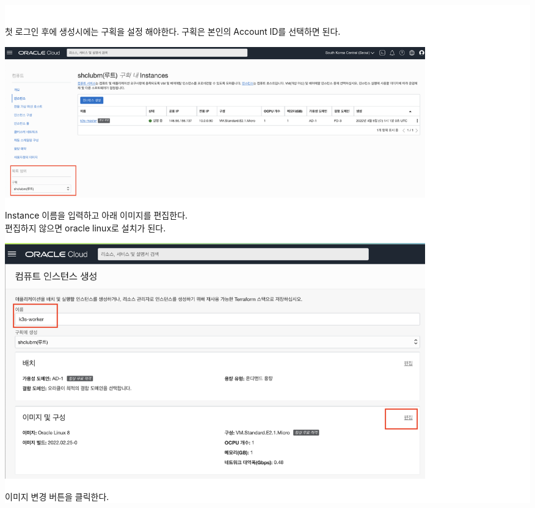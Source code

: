 <br/>

첫 로그인 후에 생성시에는 구획을 설정 해야한다. 구획은 본인의 Account ID를 선택하면 된다.  

<img src="./assets/oracle_cloud_vm_pre.png" style="width: 80%; height: auto;"/>   

Instance 이름을 입력하고 아래 이미지를 편집한다.  
편집하지 않으면 oracle linux로 설치가 된다.    

<img src="./assets/oracle_cloud_vm2.png" style="width: 80%; height: auto;"/>   

이미지 변경 버튼을 클릭한다.  
